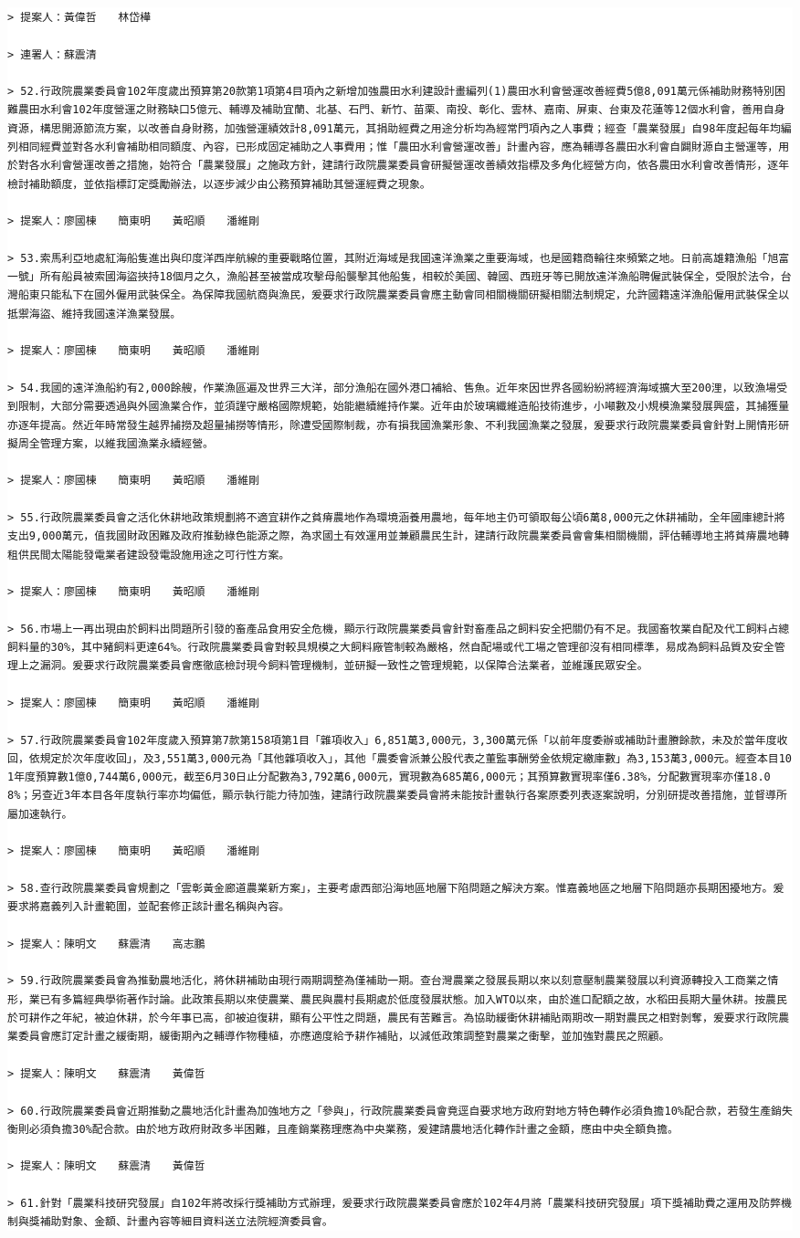     > 提案人：黃偉哲　　林岱樺

    > 連署人：蘇震清

    > 52.行政院農業委員會102年度歲出預算第20款第1項第4目項內之新增加強農田水利建設計畫編列(1)農田水利會營運改善經費5億8,091萬元係補助財務特別困難農田水利會102年度營運之財務缺口5億元、輔導及補助宜蘭、北基、石門、新竹、苗栗、南投、彰化、雲林、嘉南、屏東、台東及花蓮等12個水利會，善用自身資源，構思開源節流方案，以改善自身財務，加強營運績效計8,091萬元，其捐助經費之用途分析均為經常門項內之人事費；經查「農業發展」自98年度起每年均編列相同經費並對各水利會補助相同額度、內容，已形成固定補助之人事費用；惟「農田水利會營運改善」計畫內容，應為輔導各農田水利會自闢財源自主營運等，用於對各水利會營運改善之措施，始符合「農業發展」之施政方針，建請行政院農業委員會研擬營運改善績效指標及多角化經營方向，依各農田水利會改善情形，逐年檢討補助額度，並依指標訂定獎勵辦法，以逐步減少由公務預算補助其營運經費之現象。

    > 提案人：廖國棟　　簡東明　　黃昭順　　潘維剛

    > 53.索馬利亞地處紅海船隻進出與印度洋西岸航線的重要戰略位置，其附近海域是我國遠洋漁業之重要海域，也是國籍商輪往來頻繁之地。日前高雄籍漁船「旭富一號」所有船員被索國海盜挾持18個月之久，漁船甚至被當成攻擊母船襲擊其他船隻，相較於美國、韓國、西班牙等已開放遠洋漁船聘僱武裝保全，受限於法令，台灣船東只能私下在國外僱用武裝保全。為保障我國航商與漁民，爰要求行政院農業委員會應主動會同相關機關研擬相關法制規定，允許國籍遠洋漁船僱用武裝保全以抵禦海盜、維持我國遠洋漁業發展。

    > 提案人：廖國棟　　簡東明　　黃昭順　　潘維剛

    > 54.我國的遠洋漁船約有2,000餘艘，作業漁區遍及世界三大洋，部分漁船在國外港口補給、售魚。近年來因世界各國紛紛將經濟海域擴大至200浬，以致漁場受到限制，大部分需要透過與外國漁業合作，並須謹守嚴格國際規範，始能繼續維持作業。近年由於玻璃纖維造船技術進步，小噸數及小規模漁業發展興盛，其捕獲量亦逐年提高。然近年時常發生越界捕撈及超量捕撈等情形，除遭受國際制裁，亦有損我國漁業形象、不利我國漁業之發展，爰要求行政院農業委員會針對上開情形研擬周全管理方案，以維我國漁業永續經營。

    > 提案人：廖國棟　　簡東明　　黃昭順　　潘維剛

    > 55.行政院農業委員會之活化休耕地政策規劃將不適宜耕作之貧瘠農地作為環境涵養用農地，每年地主仍可領取每公頃6萬8,000元之休耕補助，全年國庫總計將支出9,000萬元，值我國財政困難及政府推動綠色能源之際，為求國土有效運用並兼顧農民生計，建請行政院農業委員會會集相關機關，評估輔導地主將貧瘠農地轉租供民間太陽能發電業者建設發電設施用途之可行性方案。

    > 提案人：廖國棟　　簡東明　　黃昭順　　潘維剛

    > 56.市場上一再出現由於飼料出問題所引發的畜產品食用安全危機，顯示行政院農業委員會針對畜產品之飼料安全把關仍有不足。我國畜牧業自配及代工飼料占總飼料量的30%，其中豬飼料更達64%。行政院農業委員會對較具規模之大飼料廠管制較為嚴格，然自配場或代工場之管理卻沒有相同標準，易成為飼料品質及安全管理上之漏洞。爰要求行政院農業委員會應徹底檢討現今飼料管理機制，並研擬一致性之管理規範，以保障合法業者，並維護民眾安全。

    > 提案人：廖國棟　　簡東明　　黃昭順　　潘維剛

    > 57.行政院農業委員會102年度歲入預算第7款第158項第1目「雜項收入」6,851萬3,000元，3,300萬元係「以前年度委辦或補助計畫賸餘款，未及於當年度收回，依規定於次年度收回」，及3,551萬3,000元為「其他雜項收入」，其他「農委會派兼公股代表之董監事酬勞金依規定繳庫數」為3,153萬3,000元。經查本目101年度預算數1億0,744萬6,000元，截至6月30日止分配數為3,792萬6,000元，實現數為685萬6,000元；其預算數實現率僅6.38%，分配數實現率亦僅18.08%；另查近3年本目各年度執行率亦均偏低，顯示執行能力待加強，建請行政院農業委員會將未能按計畫執行各案原委列表逐案說明，分別研提改善措施，並督導所屬加速執行。

    > 提案人：廖國棟　　簡東明　　黃昭順　　潘維剛

    > 58.查行政院農業委員會規劃之「雲彰黃金廊道農業新方案」，主要考慮西部沿海地區地層下陷問題之解決方案。惟嘉義地區之地層下陷問題亦長期困擾地方。爰要求將嘉義列入計畫範圍，並配套修正該計畫名稱與內容。

    > 提案人：陳明文　　蘇震清　　高志鵬

    > 59.行政院農業委員會為推動農地活化，將休耕補助由現行兩期調整為僅補助一期。查台灣農業之發展長期以來以刻意壓制農業發展以利資源轉投入工商業之情形，業已有多篇經典學術著作討論。此政策長期以來使農業、農民與農村長期處於低度發展狀態。加入WTO以來，由於進口配額之故，水稻田長期大量休耕。按農民於可耕作之年紀，被迫休耕，於今年事已高，卻被迫復耕，顯有公平性之問題，農民有苦難言。為協助緩衝休耕補貼兩期改一期對農民之相對剝奪，爰要求行政院農業委員會應訂定計畫之緩衝期，緩衝期內之輔導作物種植，亦應適度給予耕作補貼，以減低政策調整對農業之衝擊，並加強對農民之照顧。

    > 提案人：陳明文　　蘇震清　　黃偉哲

    > 60.行政院農業委員會近期推動之農地活化計畫為加強地方之「參與」，行政院農業委員會竟逕自要求地方政府對地方特色轉作必須負擔10%配合款，若發生產銷失衡則必須負擔30%配合款。由於地方政府財政多半困難，且產銷業務理應為中央業務，爰建請農地活化轉作計畫之金額，應由中央全額負擔。

    > 提案人：陳明文　　蘇震清　　黃偉哲

    > 61.針對「農業科技研究發展」自102年將改採行獎補助方式辦理，爰要求行政院農業委員會應於102年4月將「農業科技研究發展」項下獎補助費之運用及防弊機制與獎補助對象、金額、計畫內容等細目資料送立法院經濟委員會。
